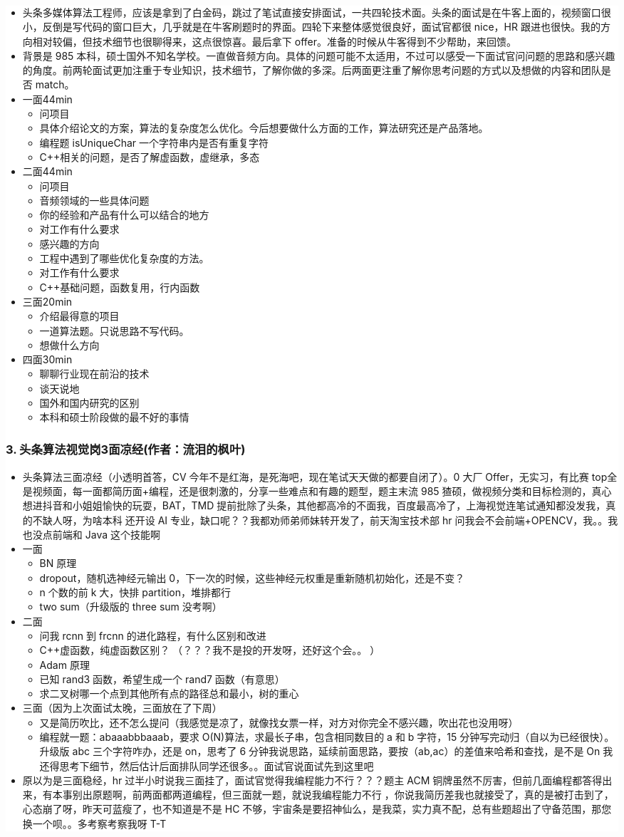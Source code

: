 - 头条多媒体算法工程师，应该是拿到了白金码，跳过了笔试直接安排面试，一共四轮技术面。头条的面试是在牛客上面的，视频窗口很小，反倒是写代码的窗口巨大，几乎就是在牛客刷题时的界面。四轮下来整体感觉很良好，面试官都很 nice，HR 跟进也很快。我的方向相对较偏，但技术细节也很聊得来，这点很惊喜。最后拿下 offer。准备的时候从牛客得到不少帮助，来回馈。
- 背景是 985 本科，硕士国外不知名学校。一直做音频方向。具体的问题可能不太适用，不过可以感受一下面试官问问题的思路和感兴趣的角度。前两轮面试更加注重于专业知识，技术细节，了解你做的多深。后两面更注重了解你思考问题的方式以及想做的内容和团队是否 match。
- 一面44min
  - 问项目
  - 具体介绍论文的方案，算法的复杂度怎么优化。今后想要做什么方面的工作，算法研究还是产品落地。
  - 编程题 isUniqueChar 一个字符串内是否有重复字符
  - C++相关的问题，是否了解虚函数，虚继承，多态
- 二面44min
  - 问项目
  - 音频领域的一些具体问题
  - 你的经验和产品有什么可以结合的地方
  - 对工作有什么要求
  - 感兴趣的方向
  - 工程中遇到了哪些优化复杂度的方法。
  - 对工作有什么要求
  - C++基础问题，函数复用，行内函数
- 三面20min
  - 介绍最得意的项目
  - 一道算法题。只说思路不写代码。
  - 想做什么方向
- 四面30min
  - 聊聊行业现在前沿的技术
  - 谈天说地
  - 国外和国内研究的区别
  - 本科和硕士阶段做的最不好的事情

### 3. 头条算法视觉岗3面凉经(作者：流泪的枫叶)

- 头条算法三面凉经（小透明首答，CV 今年不是红海，是死海吧，现在笔试天天做的都要自闭了）。0 大厂 Offer，无实习，有比赛 top全是视频面，每一面都简历面+编程，还是很刺激的，分享一些难点和有趣的题型，题主末流 985 猹硕，做视频分类和目标检测的，真心想进抖音和小姐姐愉快的玩耍，BAT，TMD 提前批除了头条，其他都高冷的不面我，百度最高冷了，上海视觉连笔试通知都没发我，真的不缺人呀，为啥本科 还开设 AI 专业，缺口呢？？我都劝师弟师妹转开发了，前天淘宝技术部 hr 问我会不会前端+OPENCV，我。。我也没点前端和 Java 这个技能啊
- 一面
  - BN 原理
  - dropout，随机选神经元输出 0，下一次的时候，这些神经元权重是重新随机初始化，还是不变？
  - n 个数的前 k 大，快排 partition，堆排都行
  - two sum（升级版的 three sum 没考啊）
- 二面
  - 问我 rcnn 到 frcnn 的进化路程，有什么区别和改进
  - C++虚函数，纯虚函数区别？ （？？？我不是投的开发呀，还好这个会。。 ）
  - Adam 原理
  - 已知 rand3 函数，希望生成一个 rand7 函数（有意思）
  - 求二叉树哪一个点到其他所有点的路径总和最小，树的重心
- 三面（因为上次面试太晚，三面放在了下周）
  - 又是简历吹比，还不怎么提问（我感觉是凉了，就像找女票一样，对方对你完全不感兴趣，吹出花也没用呀）
  - 编程就一题：abaaabbbaaab，要求 O(N)算法，求最长子串，包含相同数目的 a 和 b 字符，15 分钟写完动归（自以为已经很快）。升级版 abc 三个字符咋办，还是 on，思考了 6 分钟我说思路，延续前面思路，要按（ab,ac）的差值来哈希和查找，是不是 On 我还得思考下细节，然后估计后面排队同学还很多。。面试官说面试先到这里吧
- 原以为是三面稳经，hr 过半小时说我三面挂了，面试官觉得我编程能力不行？？？题主 ACM 铜牌虽然不厉害，但前几面编程都答得出来，有本事别出原题啊，前两面都两道编程，但三面就一题，就说我编程能力不行 ，你说我简历差我也就接受了，真的是被打击到了，心态崩了呀，昨天可蓝瘦了，也不知道是不是 HC 不够，宇宙条是要招神仙么，是我菜，实力真不配，总有些题超出了守备范围，那您换一个呗。。多考察考察我呀 T-T
